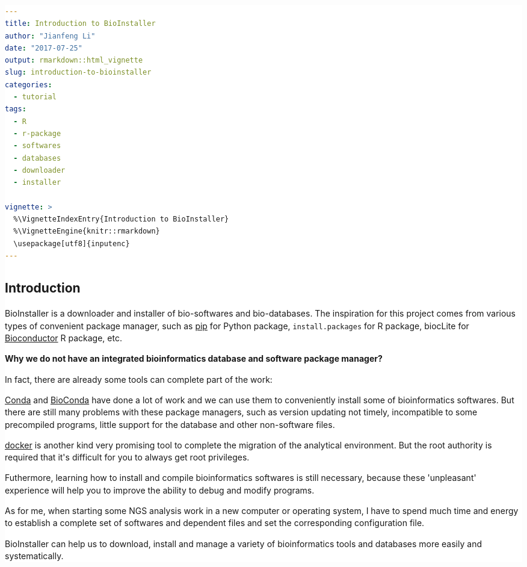 ```yaml
---
title: Introduction to BioInstaller
author: "Jianfeng Li"
date: "2017-07-25"
output: rmarkdown::html_vignette
slug: introduction-to-bioinstaller
categories:
  - tutorial
tags:
  - R
  - r-package
  - softwares
  - databases
  - downloader
  - installer

vignette: >
  %\VignetteIndexEntry{Introduction to BioInstaller}
  %\VignetteEngine{knitr::rmarkdown}
  \usepackage[utf8]{inputenc}
---
```




## Introduction

BioInstaller is a downloader and installer of bio-softwares and bio-databases. The inspiration for this project comes from various types of convenient package manager, such as [pip](https://pypi.python.org/pypi/pip) for Python package, `install.packages` for R package, biocLite for [Bioconductor](http://www.bioconductor.org) R package, etc.

**Why we do not have an integrated bioinformatics database and software package manager?**

In fact, there are already some tools can complete part of the work:

[Conda](https://conda.io/docs/intro.html) and [BioConda](http://bioconda.github.io) have done a lot of work and we can use them to conveniently install some of bioinformatics softwares. But there are still many problems with these package managers, such as version updating not timely, incompatible to some precompiled programs, little support for the database and other non-software files.

[docker](https://www.docker.com/) is another kind very promising tool to complete the migration of the analytical environment. But the root authority is required that it's difficult for you to always get root privileges.

Futhermore, learning how to install and compile bioinformatics softwares is still necessary, because these 'unpleasant' experience will help you to improve the ability to debug and modify programs.

As for me, when starting some NGS analysis work in a new computer or operating system, I have to spend much time and energy to
establish a complete set of softwares and dependent files and set the corresponding configuration file.

BioInstaller can help us to download, install and manage a variety of bioinformatics tools and databases more easily and systematically.
